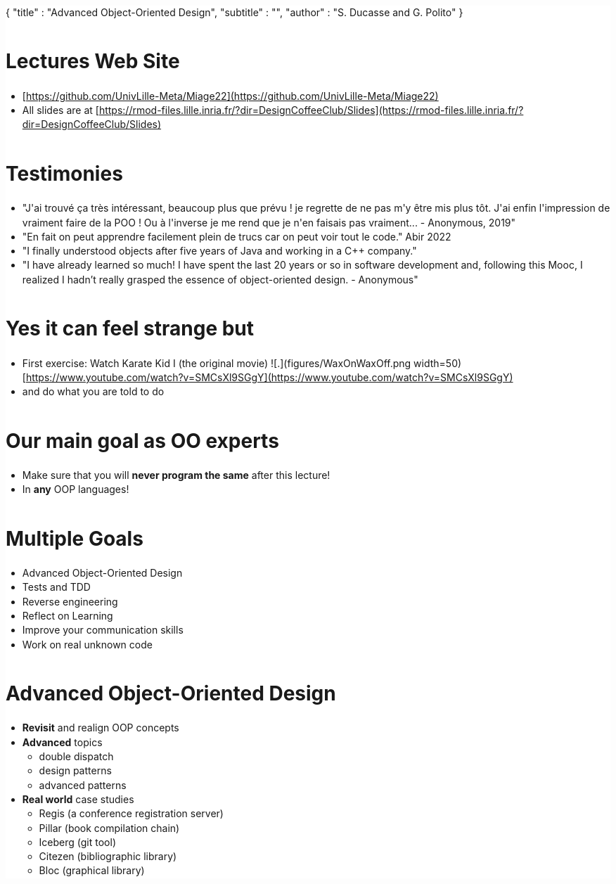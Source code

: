 {
"title" : "Advanced Object-Oriented Design",
"subtitle" : "",
"author" : "S. Ducasse and G. Polito"
}

# Lectures Web Site
- [https://github.com/UnivLille-Meta/Miage22](https://github.com/UnivLille-Meta/Miage22)
- All slides are at [https://rmod-files.lille.inria.fr/?dir=DesignCoffeeClub/Slides](https://rmod-files.lille.inria.fr/?dir=DesignCoffeeClub/Slides)

# Testimonies
- "J'ai trouvé ça très intéressant, beaucoup plus que prévu ! je regrette de ne pas m'y être mis plus tôt. J'ai enfin l'impression de vraiment faire de la POO ! Ou à l'inverse je me rend que je n'en faisais pas vraiment... - Anonymous, 2019"
- "En fait on peut apprendre facilement plein de trucs car on peut voir tout le code." Abir 2022
- "I finally understood objects after five years of Java and working in a C++ company."
- "I have already learned so much! I have spent the last 20 years or so in software development and, following this Mooc, I realized I hadn’t really grasped the essence of object-oriented design. - Anonymous"

# Yes it can feel strange but
- First exercise: Watch Karate Kid I \(the original movie\)
![.](figures/WaxOnWaxOff.png width=50)[https://www.youtube.com/watch?v=SMCsXl9SGgY](https://www.youtube.com/watch?v=SMCsXl9SGgY)
- and do what you are told to do

# Our main goal as OO experts
- Make sure that you will **never program the same** after this lecture!
- In **any** OOP languages!

# Multiple Goals
- Advanced Object-Oriented Design
- Tests and TDD
- Reverse engineering
- Reflect on Learning
- Improve your communication skills
- Work on real unknown code

# Advanced Object-Oriented Design
- **Revisit** and realign OOP concepts
- **Advanced** topics
  - double dispatch
  - design patterns
  - advanced patterns
- **Real world** case studies
  - Regis \(a conference registration server\)
  - Pillar \(book compilation chain\)
  - Iceberg \(git tool\)
  - Citezen \(bibliographic library\)
  - Bloc \(graphical library\)

